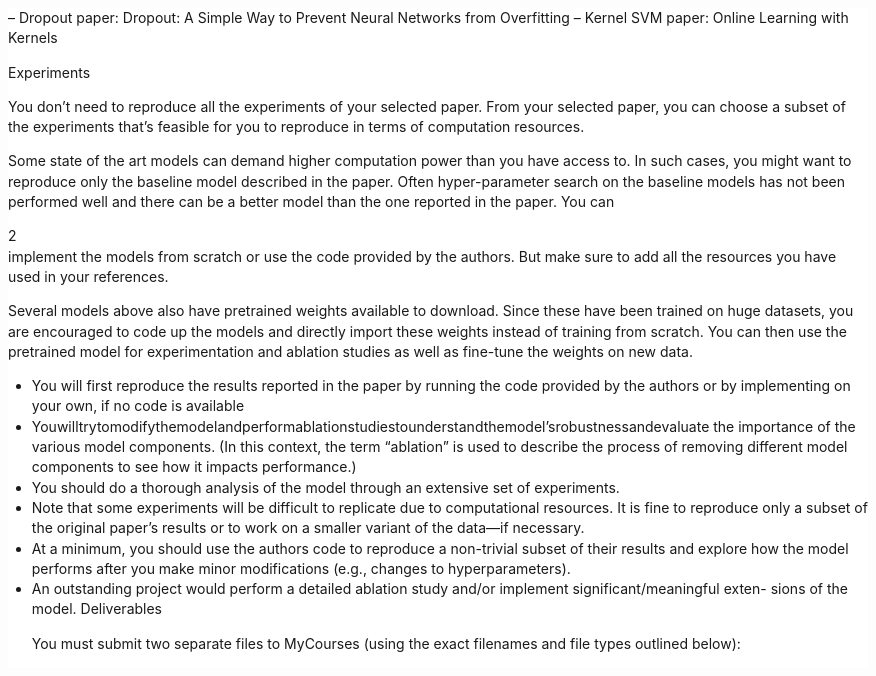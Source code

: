 – Dropout paper: Dropout: A Simple Way to Prevent Neural Networks from Overfitting – Kernel SVM paper: Online Learning with Kernels

Experiments

You don’t need to reproduce all the experiments of your selected paper. From your selected paper, you can choose a subset of the experiments that’s feasible for you to reproduce in terms of computation resources.

Some state of the art models can demand higher computation power than you have access to. In such cases, you might want to reproduce only the baseline model described in the paper. Often hyper-parameter search on the baseline models has not been performed well and there can be a better model than the one reported in the paper. You can
</li>
</ul>
</div>
</div>
<div class="layoutArea">
<div class="column">
2

</div>
</div>
</div>
<div class="page" title="Page 3">
<div class="layoutArea">
<div class="column">
implement the models from scratch or use the code provided by the authors. But make sure to add all the resources you have used in your references.

Several models above also have pretrained weights available to download. Since these have been trained on huge datasets, you are encouraged to code up the models and directly import these weights instead of training from scratch. You can then use the pretrained model for experimentation and ablation studies as well as fine-tune the weights on new data.

<ul>
<li>You will first reproduce the results reported in the paper by running the code provided by the authors or by implementing on your own, if no code is available</li>
<li>Youwilltrytomodifythemodelandperformablationstudiestounderstandthemodel’srobustnessandevaluate the importance of the various model components. (In this context, the term “ablation” is used to describe the process of removing different model components to see how it impacts performance.)</li>
<li>You should do a thorough analysis of the model through an extensive set of experiments.</li>
<li>Note that some experiments will be difficult to replicate due to computational resources. It is fine to reproduce only a subset of the original paper’s results or to work on a smaller variant of the data—if necessary.</li>
<li>At a minimum, you should use the authors code to reproduce a non-trivial subset of their results and explore how the model performs after you make minor modifications (e.g., changes to hyperparameters).</li>
<li>An outstanding project would perform a detailed ablation study and/or implement significant/meaningful exten- sions of the model.
Deliverables

You must submit two separate files to MyCourses (using the exact filenames and file types outlined below):
